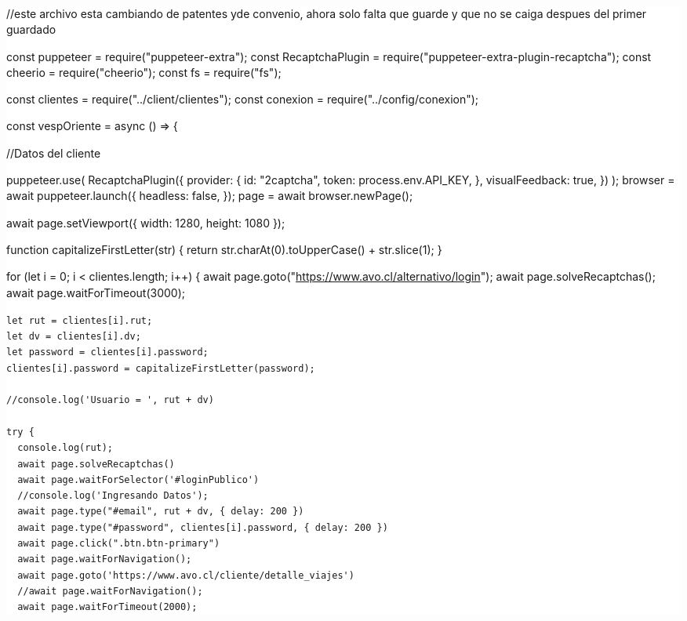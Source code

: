 //este archivo esta cambiando de patentes yde convenio, ahora solo falta que guarde y que no se caiga despues del primer guardado

const puppeteer = require("puppeteer-extra");
const RecaptchaPlugin = require("puppeteer-extra-plugin-recaptcha");
const cheerio = require("cheerio");
const fs = require("fs");

const clientes = require("../client/clientes");
const conexion = require("../config/conexion");

const vespOriente = async () => {

  //Datos del cliente

  puppeteer.use(
    RecaptchaPlugin({
      provider: {
        id: "2captcha",
        token: process.env.API_KEY,
      },
      visualFeedback: true,
    })
  );
  browser = await puppeteer.launch({
    headless: false,
  });
  page = await browser.newPage();

  await page.setViewport({ width: 1280, height: 1080 });

  function capitalizeFirstLetter(str) {
    return str.charAt(0).toUpperCase() + str.slice(1);
  }

  for (let i = 0; i < clientes.length; i++) {
    await page.goto("https://www.avo.cl/alternativo/login");
    await page.solveRecaptchas();
    await page.waitForTimeout(3000);

    let rut = clientes[i].rut;
    let dv = clientes[i].dv;
    let password = clientes[i].password;
    clientes[i].password = capitalizeFirstLetter(password);

    //console.log('Usuario = ', rut + dv)

    try {
      console.log(rut);
      await page.solveRecaptchas()
      await page.waitForSelector('#loginPublico')
      //console.log('Ingresando Datos');
      await page.type("#email", rut + dv, { delay: 200 })
      await page.type("#password", clientes[i].password, { delay: 200 })
      await page.click(".btn.btn-primary")
      await page.waitForNavigation();
      await page.goto('https://www.avo.cl/cliente/detalle_viajes')
      //await page.waitForNavigation();
      await page.waitForTimeout(2000);
